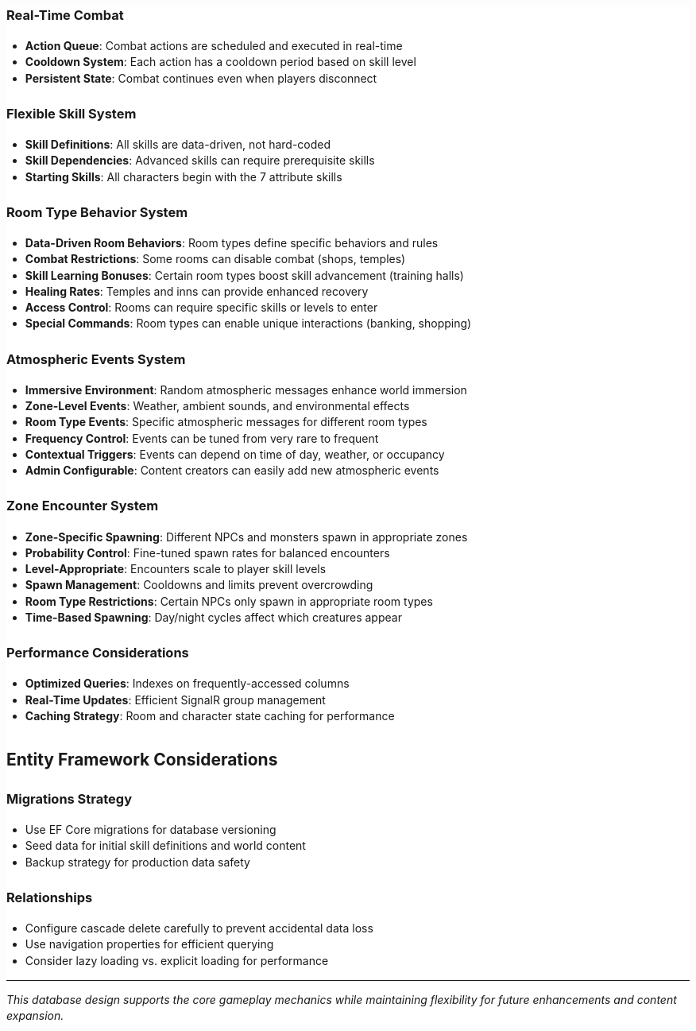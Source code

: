 ### Real-Time Combat
- **Action Queue**: Combat actions are scheduled and executed in real-time
- **Cooldown System**: Each action has a cooldown period based on skill level
- **Persistent State**: Combat continues even when players disconnect

### Flexible Skill System
- **Skill Definitions**: All skills are data-driven, not hard-coded
- **Skill Dependencies**: Advanced skills can require prerequisite skills
- **Starting Skills**: All characters begin with the 7 attribute skills

### Room Type Behavior System
- **Data-Driven Room Behaviors**: Room types define specific behaviors and rules
- **Combat Restrictions**: Some rooms can disable combat (shops, temples)
- **Skill Learning Bonuses**: Certain room types boost skill advancement (training halls)
- **Healing Rates**: Temples and inns can provide enhanced recovery
- **Access Control**: Rooms can require specific skills or levels to enter
- **Special Commands**: Room types can enable unique interactions (banking, shopping)

### Atmospheric Events System
- **Immersive Environment**: Random atmospheric messages enhance world immersion
- **Zone-Level Events**: Weather, ambient sounds, and environmental effects
- **Room Type Events**: Specific atmospheric messages for different room types
- **Frequency Control**: Events can be tuned from very rare to frequent
- **Contextual Triggers**: Events can depend on time of day, weather, or occupancy
- **Admin Configurable**: Content creators can easily add new atmospheric events

### Zone Encounter System
- **Zone-Specific Spawning**: Different NPCs and monsters spawn in appropriate zones
- **Probability Control**: Fine-tuned spawn rates for balanced encounters
- **Level-Appropriate**: Encounters scale to player skill levels
- **Spawn Management**: Cooldowns and limits prevent overcrowding
- **Room Type Restrictions**: Certain NPCs only spawn in appropriate room types
- **Time-Based Spawning**: Day/night cycles affect which creatures appear

### Performance Considerations
- **Optimized Queries**: Indexes on frequently-accessed columns
- **Real-Time Updates**: Efficient SignalR group management
- **Caching Strategy**: Room and character state caching for performance

## Entity Framework Considerations

### Migrations Strategy
- Use EF Core migrations for database versioning
- Seed data for initial skill definitions and world content
- Backup strategy for production data safety

### Relationships
- Configure cascade delete carefully to prevent accidental data loss
- Use navigation properties for efficient querying
- Consider lazy loading vs. explicit loading for performance

---

*This database design supports the core gameplay mechanics while maintaining flexibility for future enhancements and content expansion.*